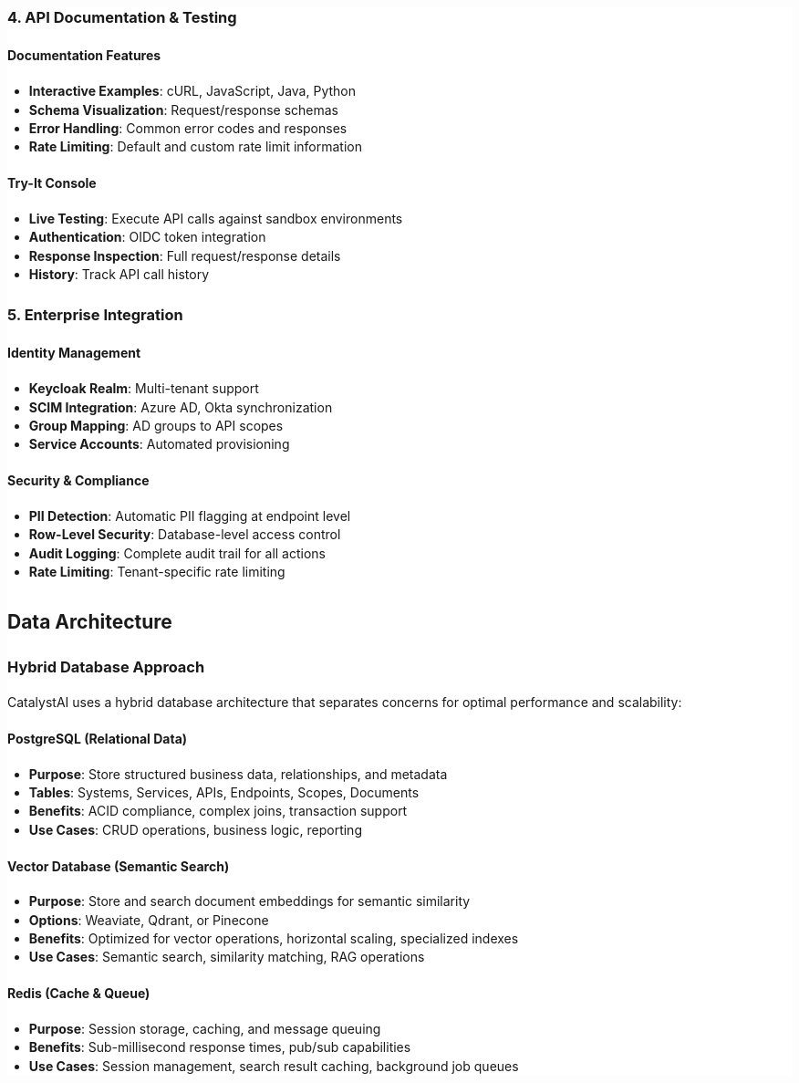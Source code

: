 ### 4. API Documentation & Testing

#### Documentation Features
- **Interactive Examples**: cURL, JavaScript, Java, Python
- **Schema Visualization**: Request/response schemas
- **Error Handling**: Common error codes and responses
- **Rate Limiting**: Default and custom rate limit information

#### Try-It Console
- **Live Testing**: Execute API calls against sandbox environments
- **Authentication**: OIDC token integration
- **Response Inspection**: Full request/response details
- **History**: Track API call history

### 5. Enterprise Integration

#### Identity Management
- **Keycloak Realm**: Multi-tenant support
- **SCIM Integration**: Azure AD, Okta synchronization
- **Group Mapping**: AD groups to API scopes
- **Service Accounts**: Automated provisioning

#### Security & Compliance
- **PII Detection**: Automatic PII flagging at endpoint level
- **Row-Level Security**: Database-level access control
- **Audit Logging**: Complete audit trail for all actions
- **Rate Limiting**: Tenant-specific rate limiting

## Data Architecture

### Hybrid Database Approach

CatalystAI uses a hybrid database architecture that separates concerns for optimal performance and scalability:

#### PostgreSQL (Relational Data)
- **Purpose**: Store structured business data, relationships, and metadata
- **Tables**: Systems, Services, APIs, Endpoints, Scopes, Documents
- **Benefits**: ACID compliance, complex joins, transaction support
- **Use Cases**: CRUD operations, business logic, reporting

#### Vector Database (Semantic Search)
- **Purpose**: Store and search document embeddings for semantic similarity
- **Options**: Weaviate, Qdrant, or Pinecone
- **Benefits**: Optimized for vector operations, horizontal scaling, specialized indexes
- **Use Cases**: Semantic search, similarity matching, RAG operations

#### Redis (Cache & Queue)
- **Purpose**: Session storage, caching, and message queuing
- **Benefits**: Sub-millisecond response times, pub/sub capabilities
- **Use Cases**: Session management, search result caching, background job queues
